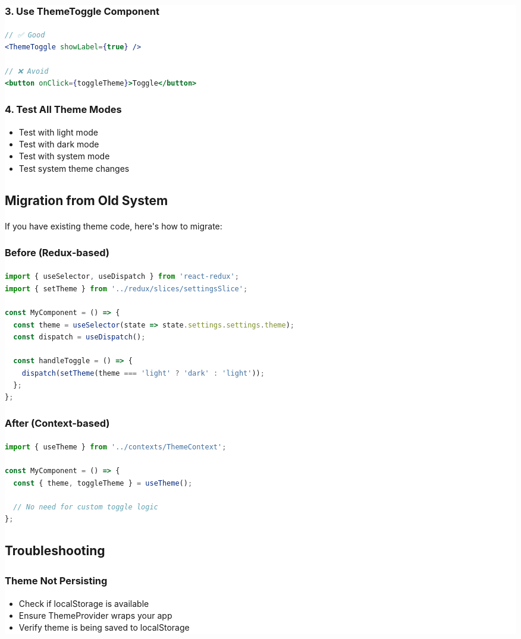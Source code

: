### 3. Use ThemeToggle Component
```jsx
// ✅ Good
<ThemeToggle showLabel={true} />

// ❌ Avoid
<button onClick={toggleTheme}>Toggle</button>
```

### 4. Test All Theme Modes
- Test with light mode
- Test with dark mode
- Test with system mode
- Test system theme changes

## Migration from Old System

If you have existing theme code, here's how to migrate:

### Before (Redux-based)
```jsx
import { useSelector, useDispatch } from 'react-redux';
import { setTheme } from '../redux/slices/settingsSlice';

const MyComponent = () => {
  const theme = useSelector(state => state.settings.settings.theme);
  const dispatch = useDispatch();
  
  const handleToggle = () => {
    dispatch(setTheme(theme === 'light' ? 'dark' : 'light'));
  };
};
```

### After (Context-based)
```jsx
import { useTheme } from '../contexts/ThemeContext';

const MyComponent = () => {
  const { theme, toggleTheme } = useTheme();
  
  // No need for custom toggle logic
};
```

## Troubleshooting

### Theme Not Persisting
- Check if localStorage is available
- Ensure ThemeProvider wraps your app
- Verify theme is being saved to localStorage
